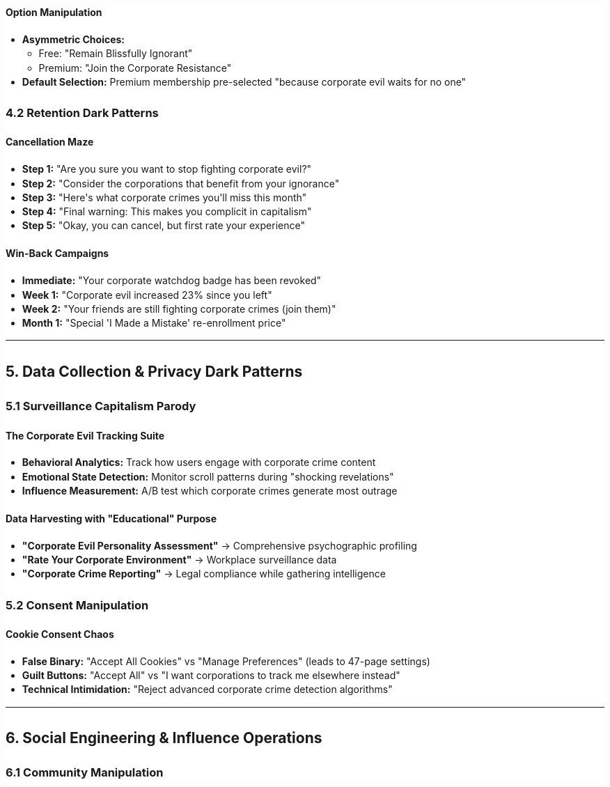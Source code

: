 #### **Option Manipulation**
- **Asymmetric Choices:** 
  - Free: "Remain Blissfully Ignorant" 
  - Premium: "Join the Corporate Resistance"
- **Default Selection:** Premium membership pre-selected "because corporate evil waits for no one"

### 4.2 Retention Dark Patterns

#### **Cancellation Maze**
- **Step 1:** "Are you sure you want to stop fighting corporate evil?"
- **Step 2:** "Consider the corporations that benefit from your ignorance"
- **Step 3:** "Here's what corporate crimes you'll miss this month"
- **Step 4:** "Final warning: This makes you complicit in capitalism"
- **Step 5:** "Okay, you can cancel, but first rate your experience"

#### **Win-Back Campaigns**
- **Immediate:** "Your corporate watchdog badge has been revoked"
- **Week 1:** "Corporate evil increased 23% since you left"
- **Week 2:** "Your friends are still fighting corporate crimes (join them)"
- **Month 1:** "Special 'I Made a Mistake' re-enrollment price"

---

## 5. Data Collection & Privacy Dark Patterns

### 5.1 Surveillance Capitalism Parody

#### **The Corporate Evil Tracking Suite**
- **Behavioral Analytics:** Track how users engage with corporate crime content
- **Emotional State Detection:** Monitor scroll patterns during "shocking revelations"
- **Influence Measurement:** A/B test which corporate crimes generate most outrage

#### **Data Harvesting with "Educational" Purpose**
- **"Corporate Evil Personality Assessment"** → Comprehensive psychographic profiling
- **"Rate Your Corporate Environment"** → Workplace surveillance data
- **"Corporate Crime Reporting"** → Legal compliance while gathering intelligence

### 5.2 Consent Manipulation

#### **Cookie Consent Chaos**
- **False Binary:** "Accept All Cookies" vs "Manage Preferences" (leads to 47-page settings)
- **Guilt Buttons:** "Accept All" vs "I want corporations to track me elsewhere instead"
- **Technical Intimidation:** "Reject advanced corporate crime detection algorithms"

---

## 6. Social Engineering & Influence Operations

### 6.1 Community Manipulation
